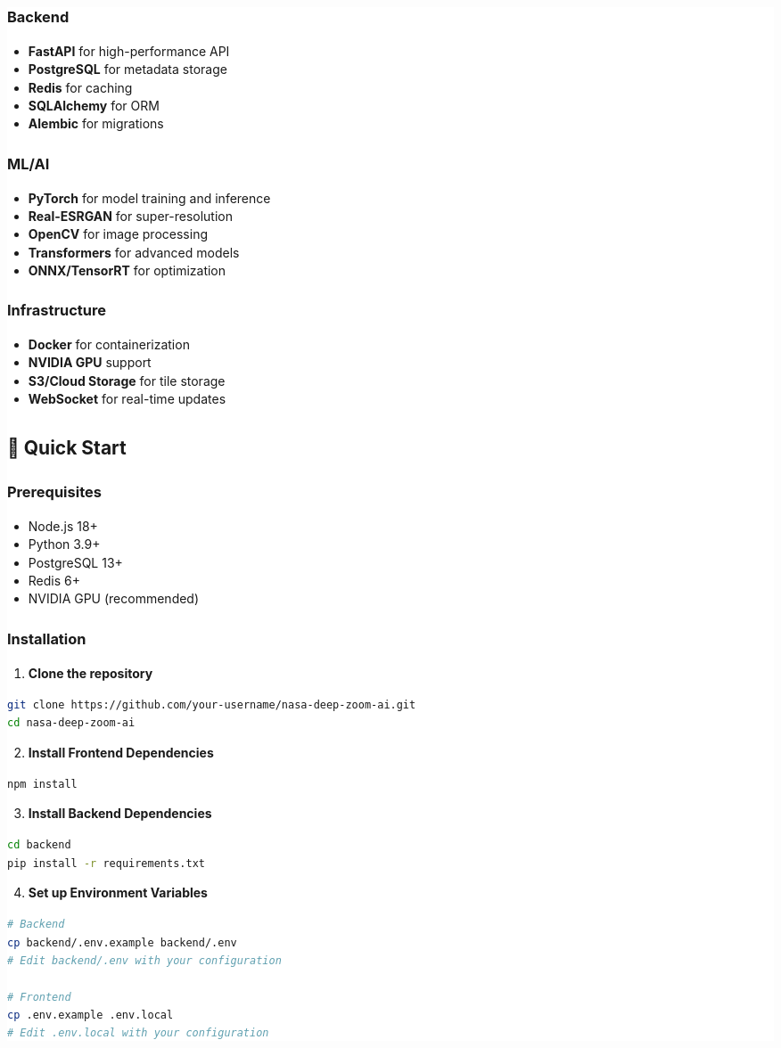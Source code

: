 ### Backend
- **FastAPI** for high-performance API
- **PostgreSQL** for metadata storage
- **Redis** for caching
- **SQLAlchemy** for ORM
- **Alembic** for migrations

### ML/AI
- **PyTorch** for model training and inference
- **Real-ESRGAN** for super-resolution
- **OpenCV** for image processing
- **Transformers** for advanced models
- **ONNX/TensorRT** for optimization

### Infrastructure
- **Docker** for containerization
- **NVIDIA GPU** support
- **S3/Cloud Storage** for tile storage
- **WebSocket** for real-time updates

## 🚀 Quick Start

### Prerequisites
- Node.js 18+
- Python 3.9+
- PostgreSQL 13+
- Redis 6+
- NVIDIA GPU (recommended)

### Installation

1. **Clone the repository**
```bash
git clone https://github.com/your-username/nasa-deep-zoom-ai.git
cd nasa-deep-zoom-ai
```

2. **Install Frontend Dependencies**
```bash
npm install
```

3. **Install Backend Dependencies**
```bash
cd backend
pip install -r requirements.txt
```

4. **Set up Environment Variables**
```bash
# Backend
cp backend/.env.example backend/.env
# Edit backend/.env with your configuration

# Frontend
cp .env.example .env.local
# Edit .env.local with your configuration
```
